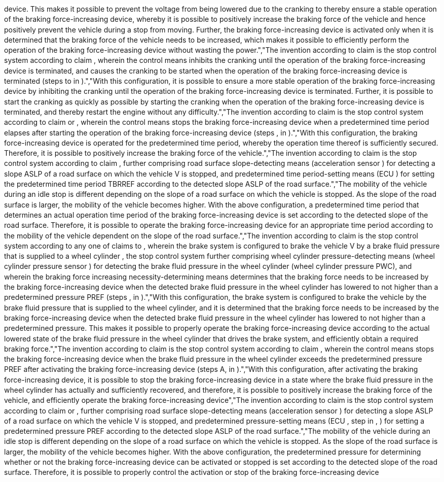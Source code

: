device. This makes it possible to prevent the voltage from being lowered due to the cranking to thereby ensure a stable operation of the braking force-increasing device, whereby it is possible to positively increase the braking force of the vehicle and hence positively prevent the vehicle during a stop from moving. Further, the braking force-increasing device is activated only when it is determined that the braking force of the vehicle needs to be increased, which makes it possible to efficiently perform the operation of the braking force-increasing device without wasting the power.","The invention according to claim  is the stop control system according to claim , wherein the control means inhibits the cranking until the operation of the braking force-increasing device is terminated, and causes the cranking to be started when the operation of the braking force-increasing device is terminated (steps  to  in ).","With this configuration, it is possible to ensure a more stable operation of the braking force-increasing device by inhibiting the cranking until the operation of the braking force-increasing device is terminated. Further, it is possible to start the cranking as quickly as possible by starting the cranking when the operation of the braking force-increasing device is terminated, and thereby restart the engine without any difficulty.","The invention according to claim  is the stop control system according to claim  or , wherein the control means stops the braking force-increasing device when a predetermined time period elapses after starting the operation of the braking force-increasing device (steps ,  in ).","With this configuration, the braking force-increasing device is operated for the predetermined time period, whereby the operation time thereof is sufficiently secured. Therefore, it is possible to positively increase the braking force of the vehicle.","The invention according to claim  is the stop control system according to claim , further comprising road surface slope-detecting means (acceleration sensor ) for detecting a slope ASLP of a road surface on which the vehicle V is stopped, and predetermined time period-setting means (ECU ) for setting the predetermined time period TBRREF according to the detected slope ASLP of the road surface.","The mobility of the vehicle during an idle stop is different depending on the slope of a road surface on which the vehicle is stopped. As the slope of the road surface is larger, the mobility of the vehicle becomes higher. With the above configuration, a predetermined time period that determines an actual operation time period of the braking force-increasing device is set according to the detected slope of the road surface. Therefore, it is possible to operate the braking force-increasing device for an appropriate time period according to the mobility of the vehicle dependent on the slope of the road surface.","The invention according to claim  is the stop control system according to any one of claims  to , wherein the brake system  is configured to brake the vehicle V by a brake fluid pressure that is supplied to a wheel cylinder , the stop control system further comprising wheel cylinder pressure-detecting means (wheel cylinder pressure sensor ) for detecting the brake fluid pressure in the wheel cylinder (wheel cylinder pressure PWC), and wherein the braking force increasing necessity-determining means determines that the braking force needs to be increased by the braking force-increasing device when the detected brake fluid pressure in the wheel cylinder has lowered to not higher than a predetermined pressure PREF (steps ,  in ).","With this configuration, the brake system is configured to brake the vehicle by the brake fluid pressure that is supplied to the wheel cylinder, and it is determined that the braking force needs to be increased by the braking force-increasing device when the detected brake fluid pressure in the wheel cylinder has lowered to not higher than a predetermined pressure. This makes it possible to properly operate the braking force-increasing device according to the actual lowered state of the brake fluid pressure in the wheel cylinder that drives the brake system, and efficiently obtain a required braking force.","The invention according to claim  is the stop control system according to claim , wherein the control means stops the braking force-increasing device when the brake fluid pressure in the wheel cylinder  exceeds the predetermined pressure PREF after activating the braking force-increasing device (steps A,  in ).","With this configuration, after activating the braking force-increasing device, it is possible to stop the braking force-increasing device in a state where the brake fluid pressure in the wheel cylinder has actually and sufficiently recovered, and therefore, it is possible to positively increase the braking force of the vehicle, and efficiently operate the braking force-increasing device","The invention according to claim  is the stop control system according to claim  or , further comprising road surface slope-detecting means (acceleration sensor ) for detecting a slope ASLP of a road surface on which the vehicle V is stopped, and predetermined pressure-setting means (ECU , step  in , ) for setting a predetermined pressure PREF according to the detected slope ASLP of the road surface.","The mobility of the vehicle during an idle stop is different depending on the slope of a road surface on which the vehicle is stopped. As the slope of the road surface is larger, the mobility of the vehicle becomes higher. With the above configuration, the predetermined pressure for determining whether or not the braking force-increasing device can be activated or stopped is set according to the detected slope of the road surface. Therefore, it is possible to properly control the activation or stop of the braking force-increasing device